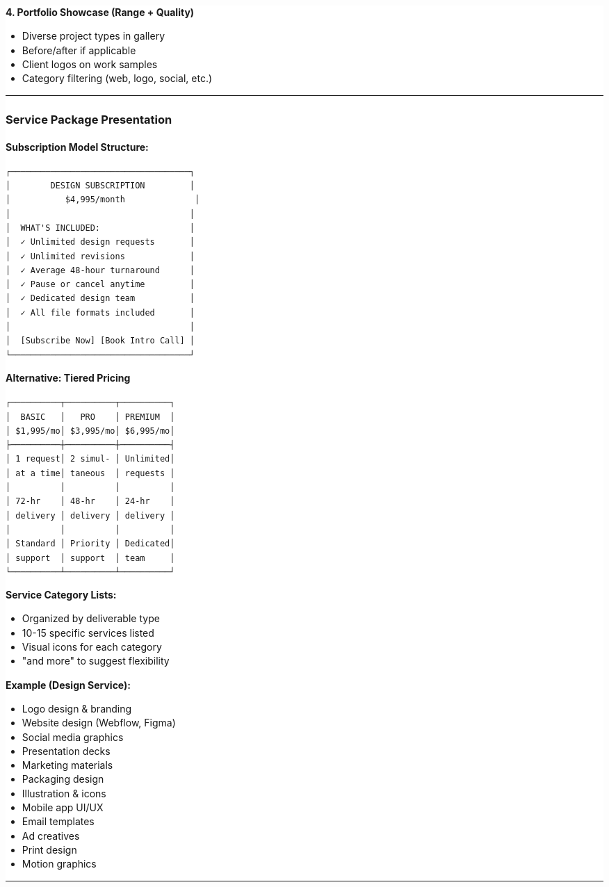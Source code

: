 **4. Portfolio Showcase (Range + Quality)**
- Diverse project types in gallery
- Before/after if applicable
- Client logos on work samples
- Category filtering (web, logo, social, etc.)

---

### Service Package Presentation

**Subscription Model Structure:**

```
┌────────────────────────────────────┐
│        DESIGN SUBSCRIPTION         │
│           $4,995/month              │
│                                    │
│  WHAT'S INCLUDED:                  │
│  ✓ Unlimited design requests       │
│  ✓ Unlimited revisions             │
│  ✓ Average 48-hour turnaround      │
│  ✓ Pause or cancel anytime         │
│  ✓ Dedicated design team           │
│  ✓ All file formats included       │
│                                    │
│  [Subscribe Now] [Book Intro Call] │
└────────────────────────────────────┘
```

**Alternative: Tiered Pricing**
```
┌──────────┬──────────┬──────────┐
│  BASIC   │   PRO    │ PREMIUM  │
│ $1,995/mo│ $3,995/mo│ $6,995/mo│
├──────────┼──────────┼──────────┤
│ 1 request│ 2 simul- │ Unlimited│
│ at a time│ taneous  │ requests │
│          │          │          │
│ 72-hr    │ 48-hr    │ 24-hr    │
│ delivery │ delivery │ delivery │
│          │          │          │
│ Standard │ Priority │ Dedicated│
│ support  │ support  │ team     │
└──────────┴──────────┴──────────┘
```

**Service Category Lists:**
- Organized by deliverable type
- 10-15 specific services listed
- Visual icons for each category
- "and more" to suggest flexibility

**Example (Design Service):**
- Logo design & branding
- Website design (Webflow, Figma)
- Social media graphics
- Presentation decks
- Marketing materials
- Packaging design
- Illustration & icons
- Mobile app UI/UX
- Email templates
- Ad creatives
- Print design
- Motion graphics

---